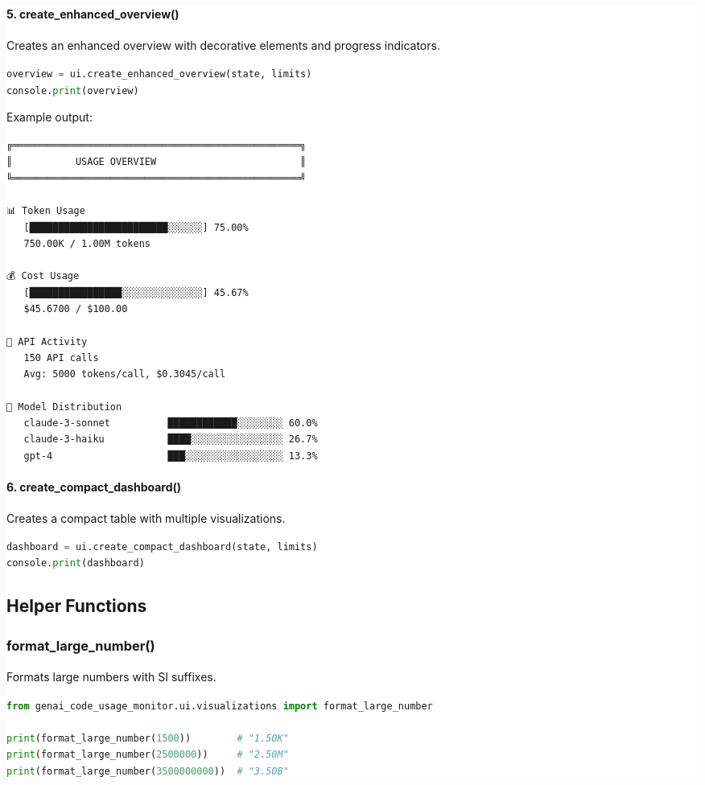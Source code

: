 #### 5. create_enhanced_overview()

Creates an enhanced overview with decorative elements and progress indicators.

```python
overview = ui.create_enhanced_overview(state, limits)
console.print(overview)
```

Example output:
```
╔══════════════════════════════════════════════════╗
║           USAGE OVERVIEW                         ║
╚══════════════════════════════════════════════════╝

📊 Token Usage
   [████████████████████████░░░░░░] 75.00%
   750.00K / 1.00M tokens

💰 Cost Usage
   [████████████████░░░░░░░░░░░░░░] 45.67%
   $45.6700 / $100.00

🔄 API Activity
   150 API calls
   Avg: 5000 tokens/call, $0.3045/call

🤖 Model Distribution
   claude-3-sonnet          ████████████░░░░░░░░ 60.0%
   claude-3-haiku           ████░░░░░░░░░░░░░░░░ 26.7%
   gpt-4                    ███░░░░░░░░░░░░░░░░░ 13.3%
```

#### 6. create_compact_dashboard()

Creates a compact table with multiple visualizations.

```python
dashboard = ui.create_compact_dashboard(state, limits)
console.print(dashboard)
```

## Helper Functions

### format_large_number()

Formats large numbers with SI suffixes.

```python
from genai_code_usage_monitor.ui.visualizations import format_large_number

print(format_large_number(1500))        # "1.50K"
print(format_large_number(2500000))     # "2.50M"
print(format_large_number(3500000000))  # "3.50B"
```
